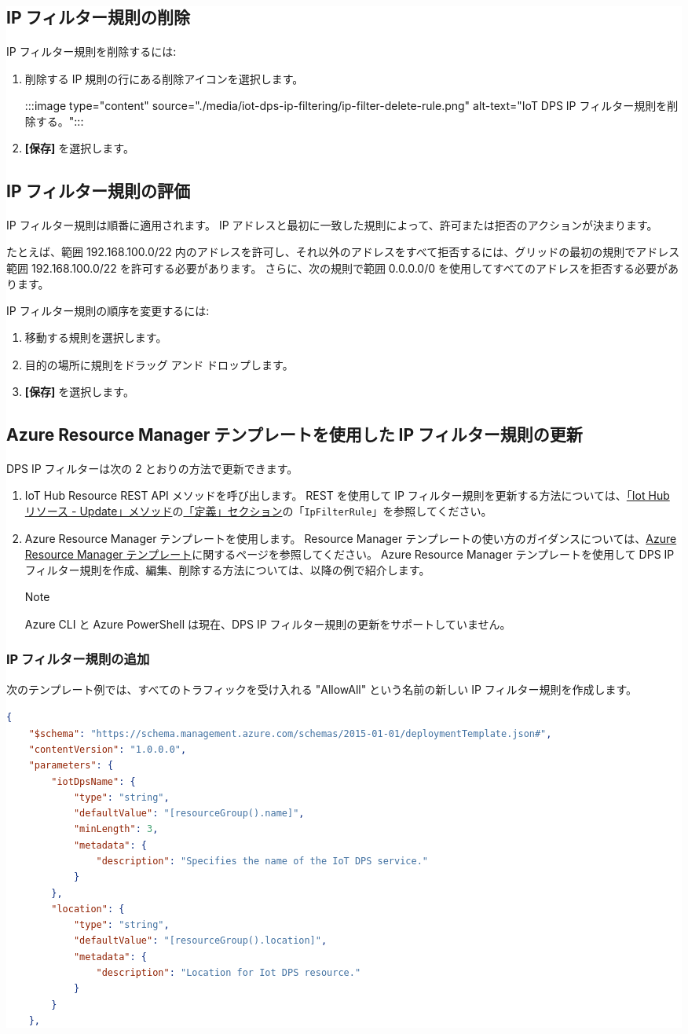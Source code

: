 ## <a name="delete-an-ip-filter-rule"></a>IP フィルター規則の削除

IP フィルター規則を削除するには:

1. 削除する IP 規則の行にある削除アイコンを選択します。

    :::image type="content" source="./media/iot-dps-ip-filtering/ip-filter-delete-rule.png" alt-text="IoT DPS IP フィルター規則を削除する。":::

2. **[保存]** を選択します。

## <a name="ip-filter-rule-evaluation"></a>IP フィルター規則の評価

IP フィルター規則は順番に適用されます。 IP アドレスと最初に一致した規則によって、許可または拒否のアクションが決まります。

たとえば、範囲 192.168.100.0/22 内のアドレスを許可し、それ以外のアドレスをすべて拒否するには、グリッドの最初の規則でアドレス範囲 192.168.100.0/22 を許可する必要があります。 さらに、次の規則で範囲 0.0.0.0/0 を使用してすべてのアドレスを拒否する必要があります。

IP フィルター規則の順序を変更するには:

1. 移動する規則を選択します。

2. 目的の場所に規則をドラッグ アンド ドロップします。

3. **[保存]** を選択します。

## <a name="update-ip-filter-rules-using-azure-resource-manager-templates"></a>Azure Resource Manager テンプレートを使用した IP フィルター規則の更新

DPS IP フィルターは次の 2 とおりの方法で更新できます。

1. IoT Hub Resource REST API メソッドを呼び出します。 REST を使用して IP フィルター規則を更新する方法については、[「Iot Hub リソース - Update」メソッド](/api/iothub/iot-hub-resource/update)の[「定義」セクション](/api/iothub/iot-hub-resource/update#definitions)の「`IpFilterRule`」を参照してください。

2. Azure Resource Manager テンプレートを使用します。 Resource Manager テンプレートの使い方のガイダンスについては、[Azure Resource Manager テンプレート](../azure-resource-manager/templates/overview.md)に関するページを参照してください。 Azure Resource Manager テンプレートを使用して DPS IP フィルター規則を作成、編集、削除する方法については、以降の例で紹介します。

    >[!NOTE]
    >Azure CLI と Azure PowerShell は現在、DPS IP フィルター規則の更新をサポートしていません。

### <a name="add-an-ip-filter-rule"></a>IP フィルター規則の追加

次のテンプレート例では、すべてのトラフィックを受け入れる "AllowAll" という名前の新しい IP フィルター規則を作成します。

```json
{
    "$schema": "https://schema.management.azure.com/schemas/2015-01-01/deploymentTemplate.json#", 
    "contentVersion": "1.0.0.0", 
    "parameters": {
        "iotDpsName": {
            "type": "string",
            "defaultValue": "[resourceGroup().name]",
            "minLength": 3,
            "metadata": {
                "description": "Specifies the name of the IoT DPS service."
            }
        }, 
        "location": {
            "type": "string",
            "defaultValue": "[resourceGroup().location]",
            "metadata": {
                "description": "Location for Iot DPS resource."
            }
        }        
    }, 
```